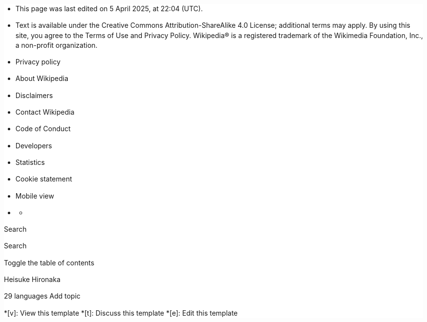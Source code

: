   * This page was last edited on 5 April 2025, at 22:04 (UTC).
  * Text is available under the Creative Commons Attribution-ShareAlike 4.0 License; additional terms may apply. By using this site, you agree to the Terms of Use and Privacy Policy. Wikipedia® is a registered trademark of the Wikimedia Foundation, Inc., a non-profit organization.


  * Privacy policy
  * About Wikipedia
  * Disclaimers
  * Contact Wikipedia
  * Code of Conduct
  * Developers
  * Statistics
  * Cookie statement
  * Mobile view


  *   * 


Search

Search

Toggle the table of contents

Heisuke Hironaka

29 languages Add topic



  *[v]: View this template
  *[t]: Discuss this template
  *[e]: Edit this template
